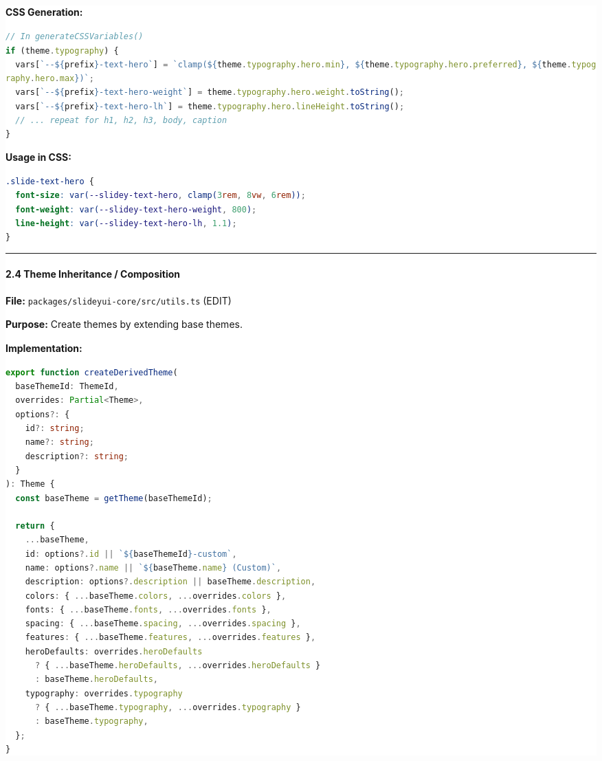 **CSS Generation:**
```typescript
// In generateCSSVariables()
if (theme.typography) {
  vars[`--${prefix}-text-hero`] = `clamp(${theme.typography.hero.min}, ${theme.typography.hero.preferred}, ${theme.typography.hero.max})`;
  vars[`--${prefix}-text-hero-weight`] = theme.typography.hero.weight.toString();
  vars[`--${prefix}-text-hero-lh`] = theme.typography.hero.lineHeight.toString();
  // ... repeat for h1, h2, h3, body, caption
}
```

**Usage in CSS:**
```css
.slide-text-hero {
  font-size: var(--slidey-text-hero, clamp(3rem, 8vw, 6rem));
  font-weight: var(--slidey-text-hero-weight, 800);
  line-height: var(--slidey-text-hero-lh, 1.1);
}
```

---

#### 2.4 Theme Inheritance / Composition

**File:** `packages/slideyui-core/src/utils.ts` (EDIT)

**Purpose:** Create themes by extending base themes.

**Implementation:**
```typescript
export function createDerivedTheme(
  baseThemeId: ThemeId,
  overrides: Partial<Theme>,
  options?: {
    id?: string;
    name?: string;
    description?: string;
  }
): Theme {
  const baseTheme = getTheme(baseThemeId);

  return {
    ...baseTheme,
    id: options?.id || `${baseThemeId}-custom`,
    name: options?.name || `${baseTheme.name} (Custom)`,
    description: options?.description || baseTheme.description,
    colors: { ...baseTheme.colors, ...overrides.colors },
    fonts: { ...baseTheme.fonts, ...overrides.fonts },
    spacing: { ...baseTheme.spacing, ...overrides.spacing },
    features: { ...baseTheme.features, ...overrides.features },
    heroDefaults: overrides.heroDefaults
      ? { ...baseTheme.heroDefaults, ...overrides.heroDefaults }
      : baseTheme.heroDefaults,
    typography: overrides.typography
      ? { ...baseTheme.typography, ...overrides.typography }
      : baseTheme.typography,
  };
}
```
